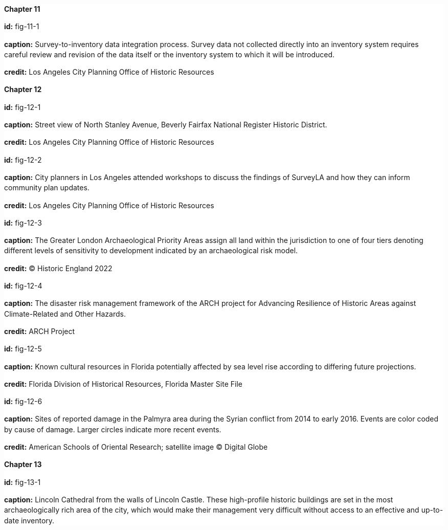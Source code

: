 **Chapter 11**

**id:** fig-11-1

**caption:** Survey-to-inventory data integration process. Survey data not collected directly into an inventory system requires careful review and revision of the data itself or the inventory system to which it will be introduced.

**credit:** Los Angeles City Planning Office of Historic Resources

**Chapter 12**

**id:** fig-12-1

**caption:** Street view of North Stanley Avenue, Beverly Fairfax National Register Historic District.

**credit:** Los Angeles City Planning Office of Historic Resources

**id:** fig-12-2

**caption:** City planners in Los Angeles attended workshops to discuss the findings of SurveyLA and how they can inform community plan updates.

**credit:** Los Angeles City Planning Office of Historic Resources

**id:** fig-12-3

**caption:** The Greater London Archaeological Priority Areas assign all land within the jurisdiction to one of four tiers denoting different levels of sensitivity to development indicated by an archaeological risk model.

**credit:** © Historic England 2022

**id:** fig-12-4

**caption:** The disaster risk management framework of the ARCH project for Advancing Resilience of Historic Areas against Climate-Related and Other Hazards.

**credit:** ARCH Project

**id:** fig-12-5

**caption:** Known cultural resources in Florida potentially affected by sea level rise according to differing future projections.

**credit:** Florida Division of Historical Resources, Florida Master Site File

**id:** fig-12-6

**caption:** Sites of reported damage in the Palmyra area during the Syrian conflict from 2014 to early 2016. Events are color coded by cause of damage. Larger circles indicate more recent events.

**credit:** American Schools of Oriental Research; satellite image © Digital Globe

**Chapter 13**

**id:** fig-13-1

**caption:** Lincoln Cathedral from the walls of Lincoln Castle. These high-profile historic buildings are set in the most archaeologically rich area of the city, which would make their management very difficult without access to an effective and up-to-date inventory.
